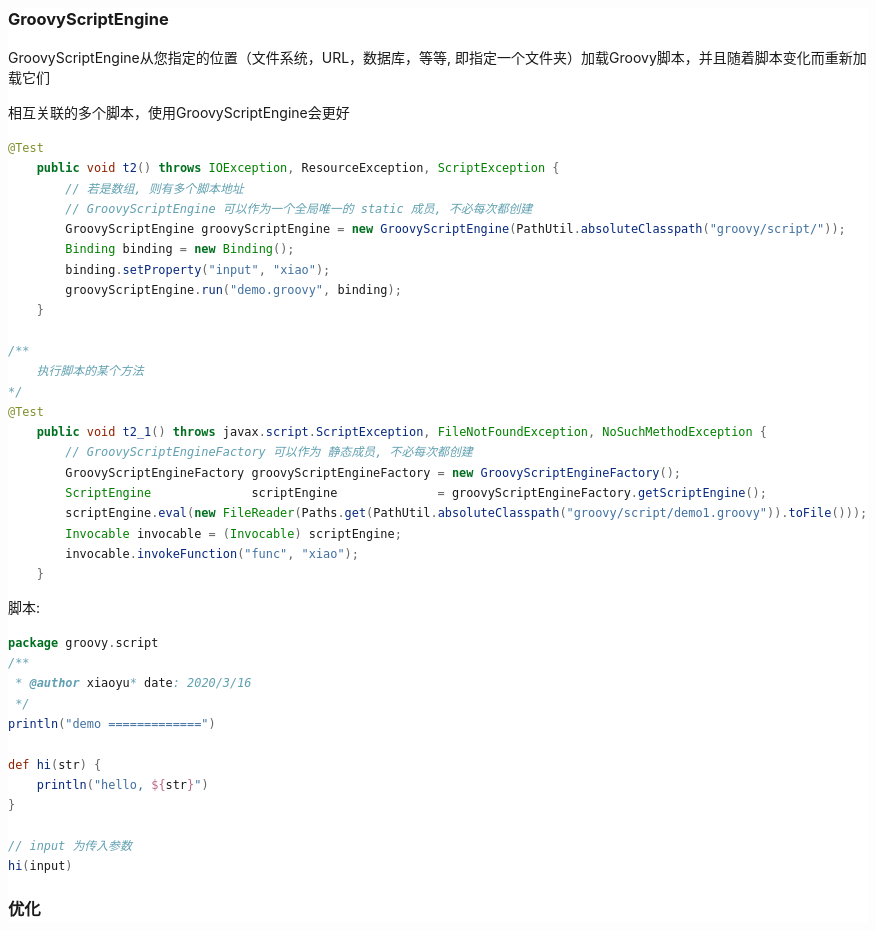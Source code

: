 ### GroovyScriptEngine

GroovyScriptEngine从您指定的位置（文件系统，URL，数据库，等等, 即指定一个文件夹）加载Groovy脚本，并且随着脚本变化而重新加载它们

相互关联的多个脚本，使用GroovyScriptEngine会更好

```java
@Test
    public void t2() throws IOException, ResourceException, ScriptException {
        // 若是数组, 则有多个脚本地址
        // GroovyScriptEngine 可以作为一个全局唯一的 static 成员, 不必每次都创建
        GroovyScriptEngine groovyScriptEngine = new GroovyScriptEngine(PathUtil.absoluteClasspath("groovy/script/"));
        Binding binding = new Binding();
        binding.setProperty("input", "xiao");
        groovyScriptEngine.run("demo.groovy", binding);
    }

/**
    执行脚本的某个方法
*/
@Test
    public void t2_1() throws javax.script.ScriptException, FileNotFoundException, NoSuchMethodException {
        // GroovyScriptEngineFactory 可以作为 静态成员, 不必每次都创建
        GroovyScriptEngineFactory groovyScriptEngineFactory = new GroovyScriptEngineFactory();
        ScriptEngine              scriptEngine              = groovyScriptEngineFactory.getScriptEngine();
        scriptEngine.eval(new FileReader(Paths.get(PathUtil.absoluteClasspath("groovy/script/demo1.groovy")).toFile()));
        Invocable invocable = (Invocable) scriptEngine;
        invocable.invokeFunction("func", "xiao");
    }
```

脚本:

```groovy
package groovy.script
/**
 * @author xiaoyu* date: 2020/3/16
 */
println("demo =============")

def hi(str) {
    println("hello, ${str}")
}

// input 为传入参数
hi(input)
```

### 优化
